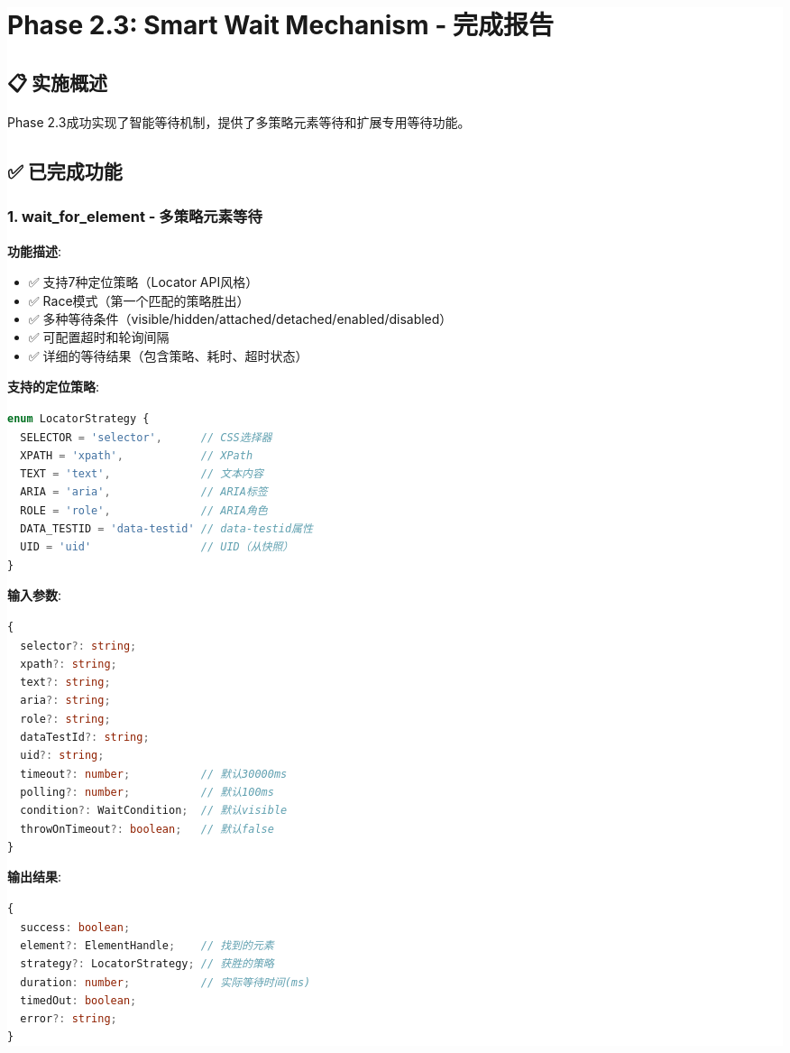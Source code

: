# Phase 2.3: Smart Wait Mechanism - 完成报告

## 📋 实施概述

Phase 2.3成功实现了智能等待机制，提供了多策略元素等待和扩展专用等待功能。

## ✅ 已完成功能

### 1. wait_for_element - 多策略元素等待

**功能描述**:
- ✅ 支持7种定位策略（Locator API风格）
- ✅ Race模式（第一个匹配的策略胜出）
- ✅ 多种等待条件（visible/hidden/attached/detached/enabled/disabled）
- ✅ 可配置超时和轮询间隔
- ✅ 详细的等待结果（包含策略、耗时、超时状态）

**支持的定位策略**:
```typescript
enum LocatorStrategy {
  SELECTOR = 'selector',      // CSS选择器
  XPATH = 'xpath',            // XPath
  TEXT = 'text',              // 文本内容
  ARIA = 'aria',              // ARIA标签
  ROLE = 'role',              // ARIA角色
  DATA_TESTID = 'data-testid' // data-testid属性
  UID = 'uid'                 // UID（从快照）
}
```

**输入参数**:
```typescript
{
  selector?: string;
  xpath?: string;
  text?: string;
  aria?: string;
  role?: string;
  dataTestId?: string;
  uid?: string;
  timeout?: number;           // 默认30000ms
  polling?: number;           // 默认100ms
  condition?: WaitCondition;  // 默认visible
  throwOnTimeout?: boolean;   // 默认false
}
```

**输出结果**:
```typescript
{
  success: boolean;
  element?: ElementHandle;    // 找到的元素
  strategy?: LocatorStrategy; // 获胜的策略
  duration: number;           // 实际等待时间(ms)
  timedOut: boolean;
  error?: string;
}
```

